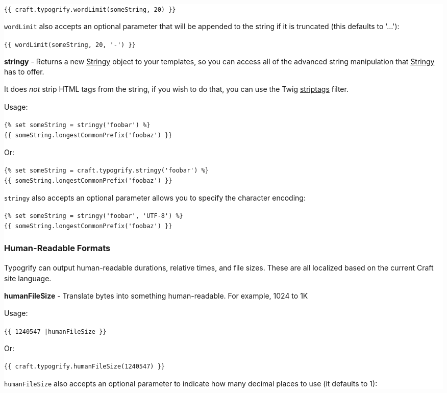 ```twig
{{ craft.typogrify.wordLimit(someString, 20) }}
```

`wordLimit` also accepts an optional parameter that will be appended to the string if it is truncated (this defaults to '…'):

```twig
{{ wordLimit(someString, 20, '-') }}
```

**stringy** - Returns a new [Stringy](https://github.com/danielstjules/Stringy) object to your templates, so you can access all of the advanced string manipulation that [Stringy](https://github.com/danielstjules/Stringy) has to offer.

It does *not* strip HTML tags from the string, if you wish to do that, you can use the Twig [striptags](https://twig.symfony.com/doc/2.x/filters/striptags.html) filter.


Usage:

```twig
{% set someString = stringy('foobar') %}
{{ someString.longestCommonPrefix('foobaz') }}
```

Or:

```twig
{% set someString = craft.typogrify.stringy('foobar') %}
{{ someString.longestCommonPrefix('foobaz') }}
```

`stringy` also accepts an optional parameter allows you to specify the character encoding:

```twig
{% set someString = stringy('foobar', 'UTF-8') %}
{{ someString.longestCommonPrefix('foobaz') }}
```

### Human-Readable Formats

Typogrify can output human-readable durations, relative times, and file sizes. These are all localized based on the current Craft site language.

**humanFileSize** - Translate bytes into something human-readable. For example, 1024 to 1K

Usage:

```twig
{{ 1240547 |humanFileSize }}
```

Or:

```twig
{{ craft.typogrify.humanFileSize(1240547) }}
```

`humanFileSize` also accepts an optional parameter to indicate how many decimal places to use (it defaults to 1):
